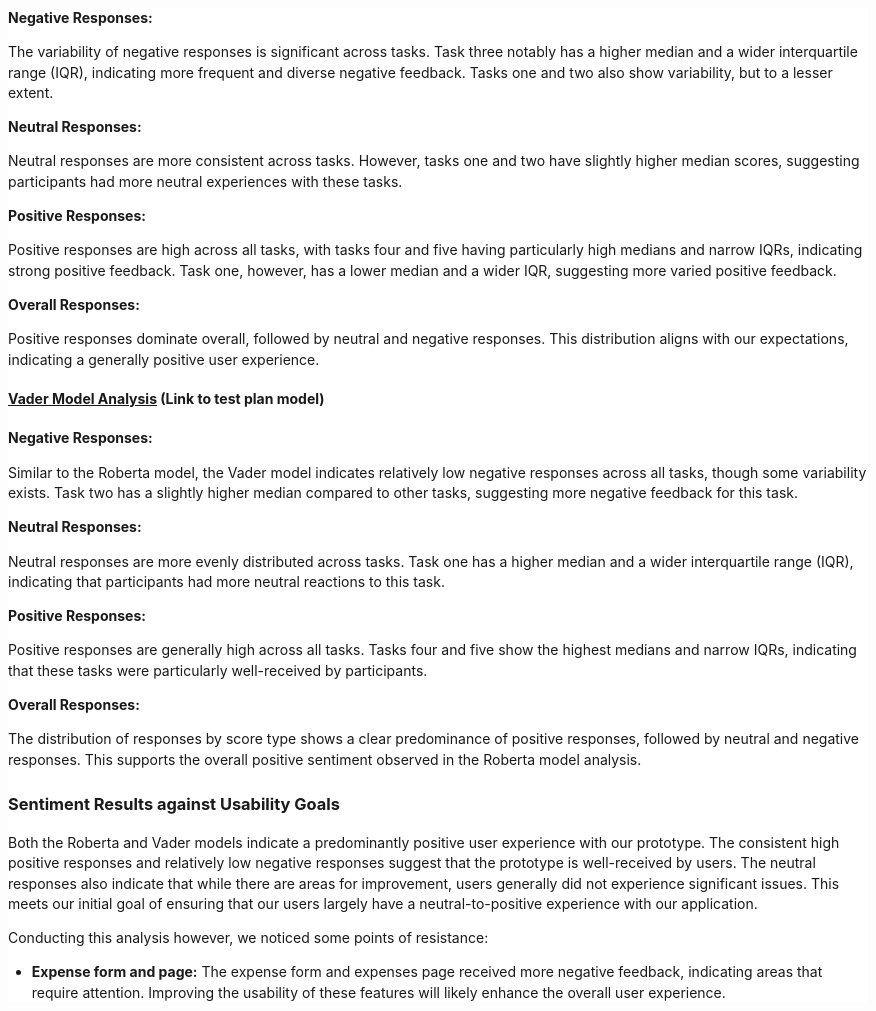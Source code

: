 **Negative Responses:** 

The variability of negative responses is significant across tasks. Task three notably has a higher median and a wider interquartile range (IQR), indicating more frequent and diverse negative feedback. Tasks one and two also show variability, but to a lesser extent.

**Neutral Responses:** 

Neutral responses are more consistent across tasks. However, tasks one and two have slightly higher median scores, suggesting participants had more neutral experiences with these tasks.

**Positive Responses:** 

Positive responses are high across all tasks, with tasks four and five having particularly high medians and narrow IQRs, indicating strong positive feedback. Task one, however, has a lower median and a wider IQR, suggesting more varied positive feedback.

**Overall Responses:** 

Positive responses dominate overall, followed by neutral and negative responses. This distribution aligns with our expectations, indicating a generally positive user experience.

#### [Vader Model Analysis](https://gitlab.ecs.vuw.ac.nz/course-work/swen303/2024/project1/t7/swen303-part2/-/blob/main/Usability%20Test%20Plan.md?ref_type=heads#models) (Link to test plan model)

**Negative Responses:** 

Similar to the Roberta model, the Vader model indicates relatively low negative responses across all tasks, though some variability exists. Task two has a slightly higher median compared to other tasks, suggesting more negative feedback for this task.

**Neutral Responses:** 

Neutral responses are more evenly distributed across tasks. Task one has a higher median and a wider interquartile range (IQR), indicating that participants had more neutral reactions to this task.

**Positive Responses:** 

Positive responses are generally high across all tasks. Tasks four and five show the highest medians and narrow IQRs, indicating that these tasks were particularly well-received by participants.

**Overall Responses:** 

The distribution of responses by score type shows a clear predominance of positive responses, followed by neutral and negative responses. This supports the overall positive sentiment observed in the Roberta model analysis.

### Sentiment Results against Usability Goals
Both the Roberta and Vader models indicate a predominantly positive user experience with our prototype. The consistent high positive responses and relatively low negative responses suggest that the prototype is well-received by users. The neutral responses also indicate that while there are areas for improvement, users generally did not experience significant issues. This meets our initial goal of ensuring that our users largely have a neutral-to-positive experience with our application. 

Conducting this analysis however, we noticed some points of resistance:
- **Expense form and page:** The expense form and expenses page received more negative feedback, indicating areas that require attention. Improving the usability of these features will likely enhance the overall user experience.
